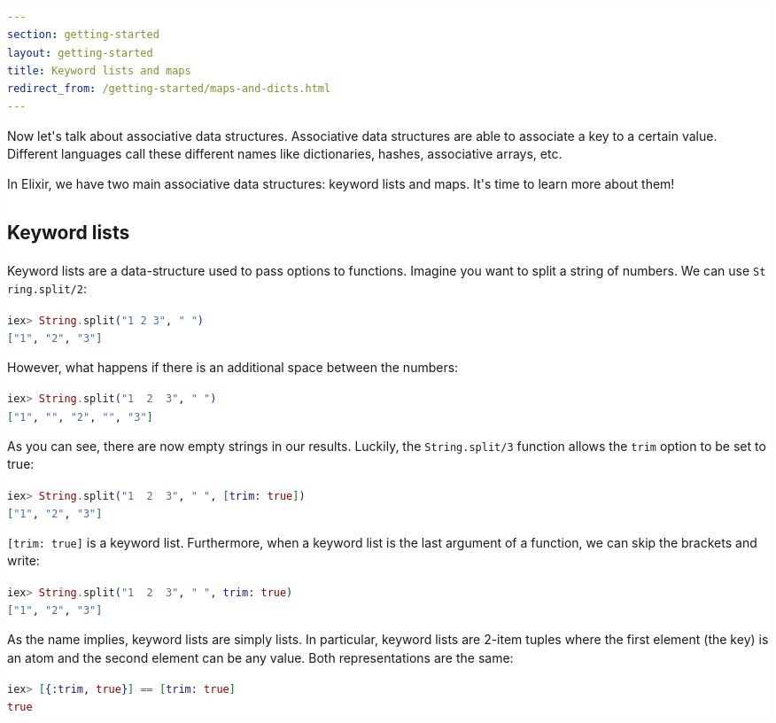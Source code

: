 ```yaml
---
section: getting-started
layout: getting-started
title: Keyword lists and maps
redirect_from: /getting-started/maps-and-dicts.html
---
```


Now let's talk about associative data structures. Associative data structures are able to associate a key to a certain value. Different languages call these different names like dictionaries, hashes, associative arrays, etc.

In Elixir, we have two main associative data structures: keyword lists and maps. It's time to learn more about them!

## Keyword lists

Keyword lists are a data-structure used to pass options to functions. Imagine you want to split a string of numbers. We can use `String.split/2`:

```elixir
iex> String.split("1 2 3", " ")
["1", "2", "3"]
```

However, what happens if there is an additional space between the numbers:

```elixir
iex> String.split("1  2  3", " ")
["1", "", "2", "", "3"]
```

As you can see, there are now empty strings in our results. Luckily, the `String.split/3` function allows the `trim` option to be set to true:

```elixir
iex> String.split("1  2  3", " ", [trim: true])
["1", "2", "3"]
```

`[trim: true]` is a keyword list. Furthermore, when a keyword list is the last argument of a function, we can skip the brackets and write:

```elixir
iex> String.split("1  2  3", " ", trim: true)
["1", "2", "3"]
```

As the name implies, keyword lists are simply lists. In particular, keyword lists are 2-item tuples where the first element (the key) is an atom and the second element can be any value. Both representations are the same:

```elixir
iex> [{:trim, true}] == [trim: true]
true
```
